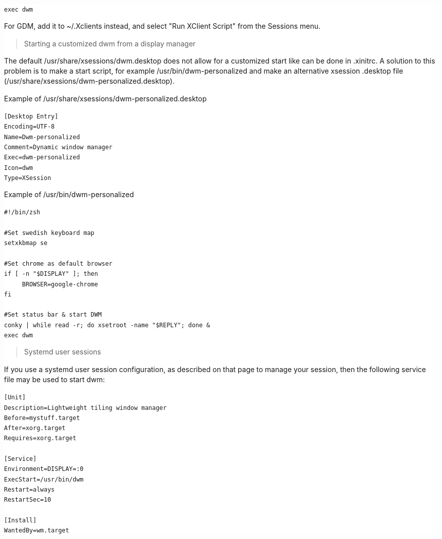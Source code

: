     exec dwm

For GDM, add it to ~/.Xclients instead, and select "Run XClient Script"
from the Sessions menu.

> Starting a customized dwm from a display manager

The default /usr/share/xsessions/dwm.desktop does not allow for a
customized start like can be done in .xinitrc. A solution to this
problem is to make a start script, for example /usr/bin/dwm-personalized
and make an alternative xsession .desktop file
(/usr/share/xsessions/dwm-personalized.desktop).

Example of /usr/share/xsessions/dwm-personalized.desktop

    [Desktop Entry]
    Encoding=UTF-8
    Name=Dwm-personalized
    Comment=Dynamic window manager
    Exec=dwm-personalized
    Icon=dwm
    Type=XSession

Example of /usr/bin/dwm-personalized

    #!/bin/zsh

    #Set swedish keyboard map
    setxkbmap se

    #Set chrome as default browser
    if [ -n "$DISPLAY" ]; then
         BROWSER=google-chrome
    fi

    #Set status bar & start DWM
    conky | while read -r; do xsetroot -name "$REPLY"; done &
    exec dwm

> Systemd user sessions

If you use a systemd user session configuration, as described on that
page to manage your session, then the following service file may be used
to start dwm:

    [Unit]
    Description=Lightweight tiling window manager
    Before=mystuff.target
    After=xorg.target
    Requires=xorg.target

    [Service]
    Environment=DISPLAY=:0
    ExecStart=/usr/bin/dwm
    Restart=always
    RestartSec=10
     
    [Install]
    WantedBy=wm.target
